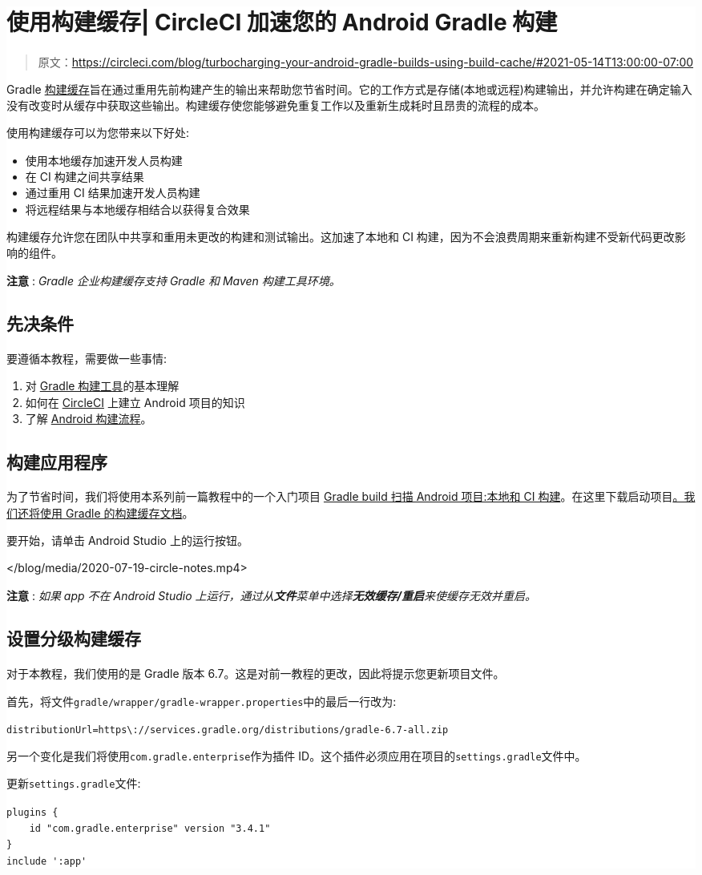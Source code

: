 # 使用构建缓存| CircleCI 加速您的 Android Gradle 构建

> 原文：<https://circleci.com/blog/turbocharging-your-android-gradle-builds-using-build-cache/#2021-05-14T13:00:00-07:00>

Gradle [构建缓存](https://docs.gradle.org/current/userguide/build_cache.html)旨在通过重用先前构建产生的输出来帮助您节省时间。它的工作方式是存储(本地或远程)构建输出，并允许构建在确定输入没有改变时从缓存中获取这些输出。构建缓存使您能够避免重复工作以及重新生成耗时且昂贵的流程的成本。

使用构建缓存可以为您带来以下好处:

*   使用本地缓存加速开发人员构建
*   在 CI 构建之间共享结果
*   通过重用 CI 结果加速开发人员构建
*   将远程结果与本地缓存相结合以获得复合效果

构建缓存允许您在团队中共享和重用未更改的构建和测试输出。这加速了本地和 CI 构建，因为不会浪费周期来重新构建不受新代码更改影响的组件。

**注意** : *Gradle 企业构建缓存支持 Gradle 和 Maven 构建工具环境。*

## 先决条件

要遵循本教程，需要做一些事情:

1.  对 [Gradle 构建工具](https://gradle.org/)的基本理解
2.  如何在 [CircleCI](https://circleci.com/docs/language-android/) 上建立 Android 项目的知识
3.  了解 [Android 构建流程](https://developer.android.com/studio/build)。

## 构建应用程序

为了节省时间，我们将使用本系列前一篇教程中的一个入门项目 [Gradle build 扫描 Android 项目:本地和 CI 构建](/blog/gradle-build-scans-for-android-projects-local-and-ci-builds/)。在这里下载启动项目[。我们还将使用 Gradle 的构建缓存](https://github.com/CIRCLECI-GWP/circle-notes)[文档](https://docs.gradle.org/current/userguide/build_cache.html)。

要开始，请单击 Android Studio 上的运行按钮。

 </blog/media/2020-07-19-circle-notes.mp4> 

**注意** : *如果 app 不在 Android Studio 上运行，通过从**文件**菜单中选择**无效缓存/重启**来使缓存无效并重启。*

## 设置分级构建缓存

对于本教程，我们使用的是 Gradle 版本 6.7。这是对前一教程的更改，因此将提示您更新项目文件。

首先，将文件`gradle/wrapper/gradle-wrapper.properties`中的最后一行改为:

```
distributionUrl=https\://services.gradle.org/distributions/gradle-6.7-all.zip 
```

另一个变化是我们将使用`com.gradle.enterprise`作为插件 ID。这个插件必须应用在项目的`settings.gradle`文件中。

更新`settings.gradle`文件:

```
plugins {
    id "com.gradle.enterprise" version "3.4.1"
}
include ':app' 
```

